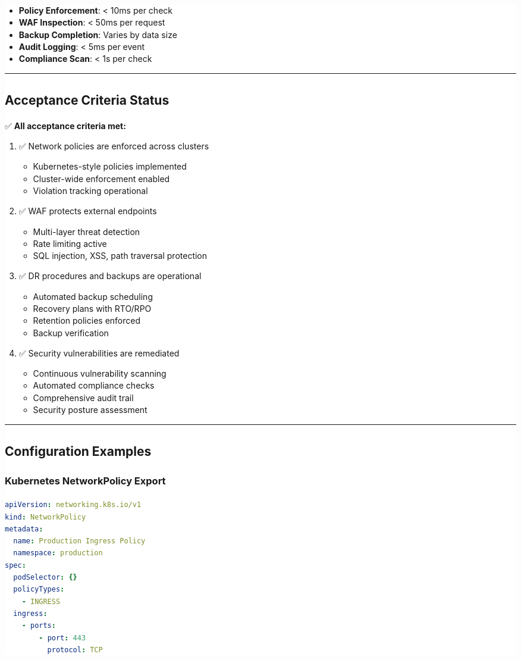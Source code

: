 - **Policy Enforcement**: < 10ms per check
- **WAF Inspection**: < 50ms per request
- **Backup Completion**: Varies by data size
- **Audit Logging**: < 5ms per event
- **Compliance Scan**: < 1s per check

---

## Acceptance Criteria Status

✅ **All acceptance criteria met:**

1. ✅ Network policies are enforced across clusters
   - Kubernetes-style policies implemented
   - Cluster-wide enforcement enabled
   - Violation tracking operational

2. ✅ WAF protects external endpoints
   - Multi-layer threat detection
   - Rate limiting active
   - SQL injection, XSS, path traversal protection

3. ✅ DR procedures and backups are operational
   - Automated backup scheduling
   - Recovery plans with RTO/RPO
   - Retention policies enforced
   - Backup verification

4. ✅ Security vulnerabilities are remediated
   - Continuous vulnerability scanning
   - Automated compliance checks
   - Comprehensive audit trail
   - Security posture assessment

---

## Configuration Examples

### Kubernetes NetworkPolicy Export

```yaml
apiVersion: networking.k8s.io/v1
kind: NetworkPolicy
metadata:
  name: Production Ingress Policy
  namespace: production
spec:
  podSelector: {}
  policyTypes:
    - INGRESS
  ingress:
    - ports:
        - port: 443
          protocol: TCP
```
